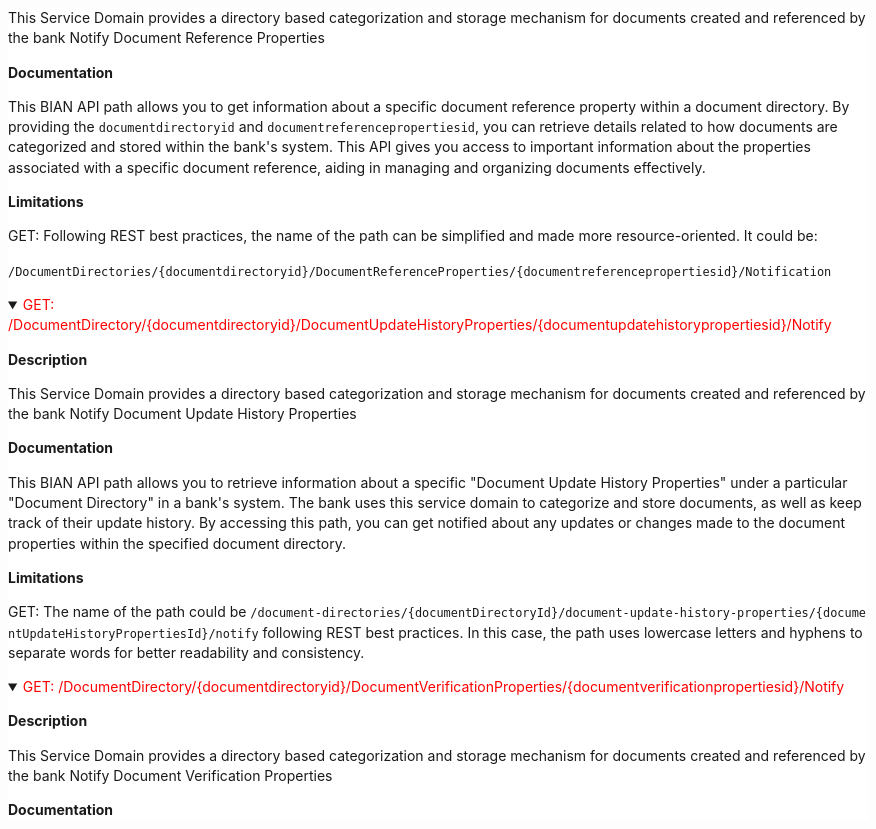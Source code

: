   This Service Domain provides a directory based categorization and storage mechanism for documents created and referenced by the bank Notify Document Reference Properties

  **Documentation**

  This BIAN API path allows you to get information about a specific document reference property within a document directory. By providing the `documentdirectoryid` and `documentreferencepropertiesid`, you can retrieve details related to how documents are categorized and stored within the bank's system. This API gives you access to important information about the properties associated with a specific document reference, aiding in managing and organizing documents effectively.

  **Limitations**

  GET: Following REST best practices, the name of the path can be simplified and made more resource-oriented. It could be:

```
/DocumentDirectories/{documentdirectoryid}/DocumentReferenceProperties/{documentreferencepropertiesid}/Notification
```

</details>

<details open>
  <summary><span style='color:red;'>GET: /DocumentDirectory/{documentdirectoryid}/DocumentUpdateHistoryProperties/{documentupdatehistorypropertiesid}/Notify</span></summary>

  **Description**

  This Service Domain provides a directory based categorization and storage mechanism for documents created and referenced by the bank Notify Document Update History Properties

  **Documentation**

  This BIAN API path allows you to retrieve information about a specific "Document Update History Properties" under a particular "Document Directory" in a bank's system. The bank uses this service domain to categorize and store documents, as well as keep track of their update history. By accessing this path, you can get notified about any updates or changes made to the document properties within the specified document directory.

  **Limitations**

  GET: The name of the path could be `/document-directories/{documentDirectoryId}/document-update-history-properties/{documentUpdateHistoryPropertiesId}/notify` following REST best practices. In this case, the path uses lowercase letters and hyphens to separate words for better readability and consistency.

</details>

<details open>
  <summary><span style='color:red;'>GET: /DocumentDirectory/{documentdirectoryid}/DocumentVerificationProperties/{documentverificationpropertiesid}/Notify</span></summary>

  **Description**

  This Service Domain provides a directory based categorization and storage mechanism for documents created and referenced by the bank Notify Document Verification Properties

  **Documentation**
